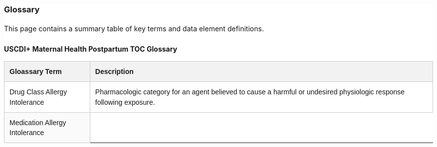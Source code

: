<style>
   
   .terminology-table {

      width: 100%;
      border-collapse: collapse;
      font-family: Arial, sans-serif;

   }

   .terminology-table th, .terminology-table td {

      padding: 10px;
      border: 1px solid #ccc;
      text-align: left;

   }

   .terminology-table td {

      vertical-align: middle;

    }

   .terminology-table-name {

      width: 20%;
      

   }

   .terminology-table-description {

      width: 80%;

   }
   
   .terminology-table thead {

      background-color: #f2f2f2;

   }

   .terminology-table tr:nth-child(even) {

      background-color: #fafafa;

   }

</style>


### Glossary
This page contains a summary table of key terms and data element definitions.
<br>
<br>
**USCDI+ Maternal Health Postpartum TOC Glossary**
<table class="terminology-table">
   <thead>
      <tr>
         <th class="terminology-table-name">Gloassary Term</th>
         <th class="terminology-table-description">Description</th>
      </tr>
   </thead>
   <tbody>
      <tr>
         <td>Drug Class Allergy Intolerance</td>
         <td>
            Pharmacologic category for an agent believed to cause a harmful or undesired physiologic response following exposure.
         </td>
      </tr>
      <tr>
         <td>Medication Allergy Intolerance</td>